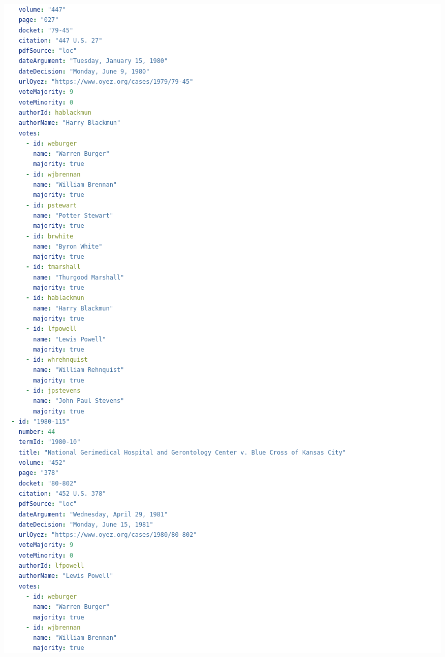 ```yaml
    volume: "447"
    page: "027"
    docket: "79-45"
    citation: "447 U.S. 27"
    pdfSource: "loc"
    dateArgument: "Tuesday, January 15, 1980"
    dateDecision: "Monday, June 9, 1980"
    urlOyez: "https://www.oyez.org/cases/1979/79-45"
    voteMajority: 9
    voteMinority: 0
    authorId: hablackmun
    authorName: "Harry Blackmun"
    votes:
      - id: weburger
        name: "Warren Burger"
        majority: true
      - id: wjbrennan
        name: "William Brennan"
        majority: true
      - id: pstewart
        name: "Potter Stewart"
        majority: true
      - id: brwhite
        name: "Byron White"
        majority: true
      - id: tmarshall
        name: "Thurgood Marshall"
        majority: true
      - id: hablackmun
        name: "Harry Blackmun"
        majority: true
      - id: lfpowell
        name: "Lewis Powell"
        majority: true
      - id: whrehnquist
        name: "William Rehnquist"
        majority: true
      - id: jpstevens
        name: "John Paul Stevens"
        majority: true
  - id: "1980-115"
    number: 44
    termId: "1980-10"
    title: "National Gerimedical Hospital and Gerontology Center v. Blue Cross of Kansas City"
    volume: "452"
    page: "378"
    docket: "80-802"
    citation: "452 U.S. 378"
    pdfSource: "loc"
    dateArgument: "Wednesday, April 29, 1981"
    dateDecision: "Monday, June 15, 1981"
    urlOyez: "https://www.oyez.org/cases/1980/80-802"
    voteMajority: 9
    voteMinority: 0
    authorId: lfpowell
    authorName: "Lewis Powell"
    votes:
      - id: weburger
        name: "Warren Burger"
        majority: true
      - id: wjbrennan
        name: "William Brennan"
        majority: true
```